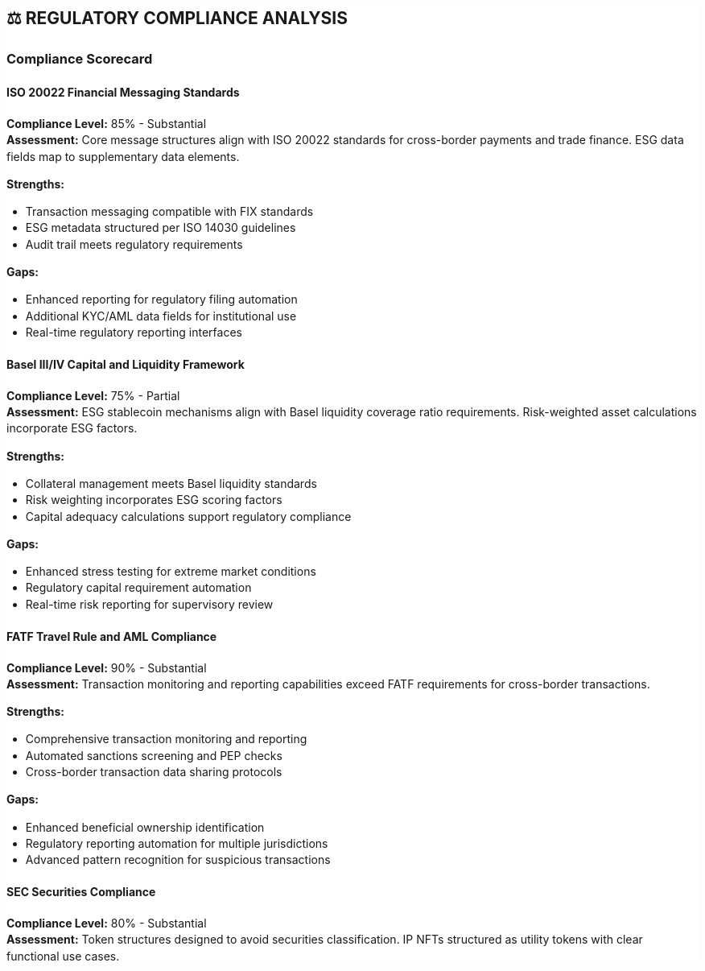 
## ⚖️ REGULATORY COMPLIANCE ANALYSIS

### Compliance Scorecard

#### ISO 20022 Financial Messaging Standards
**Compliance Level:** 85% - Substantial  
**Assessment:** Core message structures align with ISO 20022 standards for cross-border payments and trade finance. ESG data fields map to supplementary data elements.

**Strengths:**
- Transaction messaging compatible with FIX standards
- ESG metadata structured per ISO 14030 guidelines
- Audit trail meets regulatory requirements

**Gaps:**
- Enhanced reporting for regulatory filing automation
- Additional KYC/AML data fields for institutional use
- Real-time regulatory reporting interfaces

#### Basel III/IV Capital and Liquidity Framework
**Compliance Level:** 75% - Partial  
**Assessment:** ESG stablecoin mechanisms align with Basel liquidity coverage ratio requirements. Risk-weighted asset calculations incorporate ESG factors.

**Strengths:**
- Collateral management meets Basel liquidity standards
- Risk weighting incorporates ESG scoring factors
- Capital adequacy calculations support regulatory compliance

**Gaps:**
- Enhanced stress testing for extreme market conditions
- Regulatory capital requirement automation
- Real-time risk reporting for supervisory review

#### FATF Travel Rule and AML Compliance
**Compliance Level:** 90% - Substantial  
**Assessment:** Transaction monitoring and reporting capabilities exceed FATF requirements for cross-border transactions.

**Strengths:**
- Comprehensive transaction monitoring and reporting
- Automated sanctions screening and PEP checks  
- Cross-border transaction data sharing protocols

**Gaps:**
- Enhanced beneficial ownership identification
- Regulatory reporting automation for multiple jurisdictions
- Advanced pattern recognition for suspicious transactions

#### SEC Securities Compliance
**Compliance Level:** 80% - Substantial  
**Assessment:** Token structures designed to avoid securities classification. IP NFTs structured as utility tokens with clear functional use cases.
